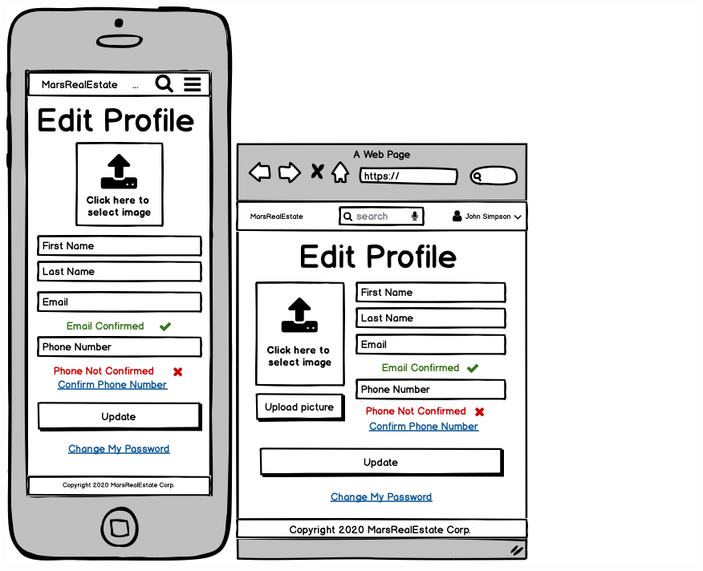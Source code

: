 ![iphone5_edit](docs/wire_frames/edit_profile_iphone5.png)
![edit](docs/wire_frames/edit_profile.png)